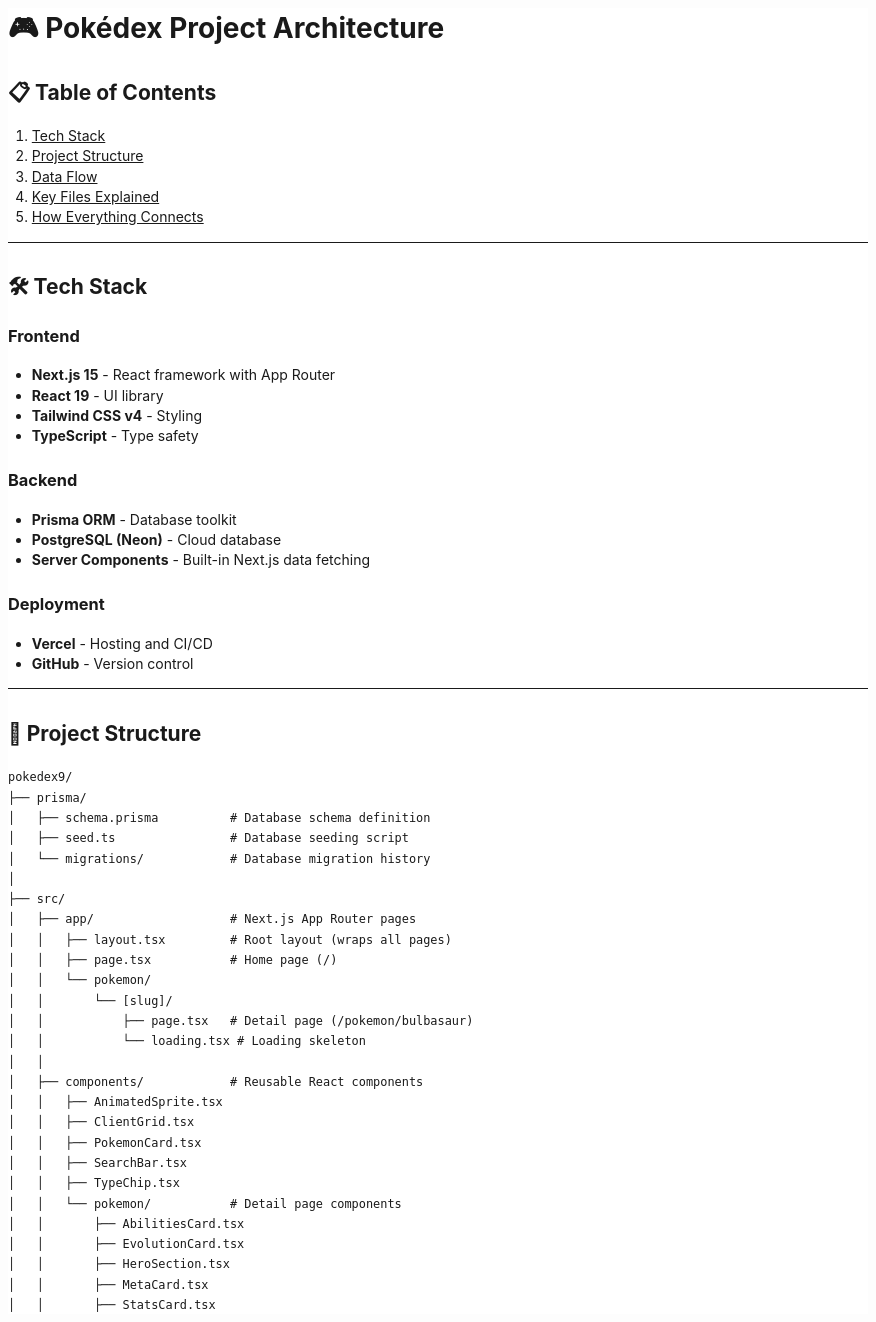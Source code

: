 # 🎮 Pokédex Project Architecture

## 📋 Table of Contents
1. [Tech Stack](#tech-stack)
2. [Project Structure](#project-structure)
3. [Data Flow](#data-flow)
4. [Key Files Explained](#key-files-explained)
5. [How Everything Connects](#how-everything-connects)

---

## 🛠️ Tech Stack

### Frontend
- **Next.js 15** - React framework with App Router
- **React 19** - UI library
- **Tailwind CSS v4** - Styling
- **TypeScript** - Type safety

### Backend
- **Prisma ORM** - Database toolkit
- **PostgreSQL (Neon)** - Cloud database
- **Server Components** - Built-in Next.js data fetching

### Deployment
- **Vercel** - Hosting and CI/CD
- **GitHub** - Version control

---

## 📁 Project Structure

```
pokedex9/
├── prisma/
│   ├── schema.prisma          # Database schema definition
│   ├── seed.ts                # Database seeding script
│   └── migrations/            # Database migration history
│
├── src/
│   ├── app/                   # Next.js App Router pages
│   │   ├── layout.tsx         # Root layout (wraps all pages)
│   │   ├── page.tsx           # Home page (/)
│   │   └── pokemon/
│   │       └── [slug]/
│   │           ├── page.tsx   # Detail page (/pokemon/bulbasaur)
│   │           └── loading.tsx # Loading skeleton
│   │
│   ├── components/            # Reusable React components
│   │   ├── AnimatedSprite.tsx
│   │   ├── ClientGrid.tsx
│   │   ├── PokemonCard.tsx
│   │   ├── SearchBar.tsx
│   │   ├── TypeChip.tsx
│   │   └── pokemon/           # Detail page components
│   │       ├── AbilitiesCard.tsx
│   │       ├── EvolutionCard.tsx
│   │       ├── HeroSection.tsx
│   │       ├── MetaCard.tsx
│   │       ├── StatsCard.tsx
```